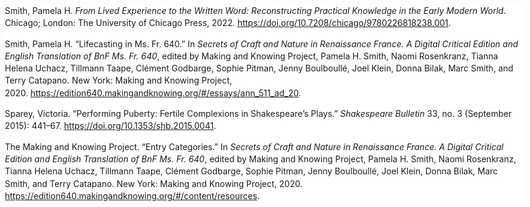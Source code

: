 Smith, Pamela H. *From Lived Experience to the Written Word:
Reconstructing Practical Knowledge in the Early Modern World*. Chicago;
London: The University of Chicago Press, 2022.
[<u>https://doi.org/10.7208/chicago/9780226818238.001</u>](https://doi.org/10.7208/chicago/9780226818238.001).

Smith, Pamela H. “Lifecasting in Ms. Fr. 640.” In *Secrets of Craft and
Nature in Renaissance France. A Digital Critical Edition and English
Translation of BnF Ms. Fr. 640*, edited by Making and Knowing Project,
Pamela H. Smith, Naomi Rosenkranz, Tianna Helena Uchacz, Tillmann Taape,
Clément Godbarge, Sophie Pitman, Jenny Boulboullé, Joel Klein, Donna
Bilak, Marc Smith, and Terry Catapano. New York: Making and Knowing
Project,
2020. [<u>https://edition640.makingandknowing.org/#/essays/ann_511_ad_20</u>](https://edition640.makingandknowing.org/#/essays/ann_511_ad_20).

Sparey, Victoria. “Performing Puberty: Fertile Complexions in
Shakespeare’s Plays.” *Shakespeare Bulletin* 33, no. 3 (September 2015):
441–67.
[<u>https://doi.org/10.1353/shb.2015.0041</u>](https://doi.org/10.1353/shb.2015.0041).

The Making and Knowing Project. “Entry Categories.” In *Secrets of Craft
and Nature in Renaissance France. A Digital Critical Edition and English
Translation of BnF Ms. Fr. 640*, edited by Making and Knowing Project,
Pamela H. Smith, Naomi Rosenkranz, Tianna Helena Uchacz, Tillmann Taape,
Clément Godbarge, Sophie Pitman, Jenny Boulboullé, Joel Klein, Donna
Bilak, Marc Smith, and Terry Catapano. New York: Making and Knowing
Project, 2020.
[<u>https://edition640.makingandknowing.org/#/content/resources</u>](https://edition640.makingandknowing.org/#/content/resources).

[^1]: There are multiple hands in Ms. Fr. 640; by “author-practitioner,”
    I am referring to the main hand in which 95% of the manuscript is
    written.

[^2]: Ms. Fr. 640 demonstrates a greater interest in the decorative
    crafts than other comparable manuscripts. Jo Kirby and Marika
    Spring, “Ms. Fr. 640 in the World of Pigments in Sixteenth-Century
    Europe,” in *Secrets of Craft and Nature in Renaissance France. A
    Digital Critical Edition and English Translation of BnF Ms. Fr.
    640*, ed. Making and Knowing Project, et al. (New York: Making and
    Knowing Project,
    2020), [<u>https://edition640.makingandknowing.org/#/essays/ann_321_ie_19</u>](https://edition640.makingandknowing.org/#/essays/ann_321_ie_19).

[^3]: Tawrin Baker et al., eds., *Early Modern Color Worlds* (Leiden:
    Brill, 2015), 3, 14,
    [<u>https://brill.com/view/title/33093</u>](https://brill.com/view/title/33093).

[^4]: Njeri Ndungu, “What Is Or Mat in Ms. Fr. 640?,” in *Secrets of
    Craft and Nature in Renaissance France. A Digital Critical Edition
    and English Translation of BnF Ms. Fr. 640*, ed. Making and Knowing
    Project, et al. (New York: Making and Knowing Project, 2020),
    [<u>https://edition640.makingandknowing.org/#/essays/ann_041_sp_16</u>](https://edition640.makingandknowing.org/#/essays/ann_041_sp_16).

[^5]: Jenny Boulboullé and Maartje Stols-Witlox, “Working (with) the
    Corps: The Body of Sands, Colors, and Varnishes in Ms. Fr. 640,”
    in *Secrets of Craft and Nature in Renaissance France. A Digital
    Critical Edition and English Translation of BnF Ms. Fr. 640*, ed.
    Making and Knowing Project, et al. (New York: Making and Knowing
    Project, 2020),
    [<u>https://edition640.makingandknowing.org/#/essays/ann_307_ie_19</u>](https://edition640.makingandknowing.org/#/essays/ann_307_ie_19).


[^6]: Pamela H. Smith, *From Lived Experience to the Written Word:
[^7]: Tim Ingold, *The Perception of the Environment: Essays on
[^8]: I borrow the phrase “material imaginary” from Smith, *From Lived
[^9]: *Dictionnaire Du Moyen Français (1330-1500)*, Version 2023
[^10]: Randle Cotgrave, *A Dictionarie of the French and English
[^11]: Aimar de Ranconnet, Hadrianus Junius, and Jean Masset, *Thresor
[^12]: Noga Arikha, *Passions and Tempers: A History of the Humours*,
[^13]: Romana Sammern, “Red, White and Black: Colors of Beauty, Tints of
[^14]: Arikha, *Passions and Tempers*, 10.
[^15]: Lindemann, *Medicine and Society in Early Modern Europe*, 15–17.
[^16]: Lorraine Daston and Elizabeth Lunbeck, eds., *Histories of
[^17]: Levinus Lemnius, *The Touchstone of Complexions. Generallye
[^18]: Victoria Sparey, “Performing Puberty: Fertile Complexions in
[^19]: Sparey, 461.
[^20]: Théodore Turquet de Mayerne, *Sir Theodore de Mayerne, Pictoria,
[^21]: See Boulboullé and Stols-Witlox, “Working (with) the Corps.”
[^22]: Arikha, *Passions and Tempers*, 58.
[^23]: Emphasis mine. Robert Boyle, *Experiments and Considerations
[^24]: For more on what is the “body” (corps) of colors, see Boulboullé
[^25]: Boulboullé and Stols-Witlox.
[^26]: See The Making and Knowing Project, “Entry Categories,”
[^27]: Lindemann, *Medicine and Society in Early Modern Europe*, 64.
[^28]: The Digital Edition translates “*faisant rougir*” as “heating
[^29]: Pamela H. Smith, “Lifecasting in Ms. Fr. 640,” in *Secrets of